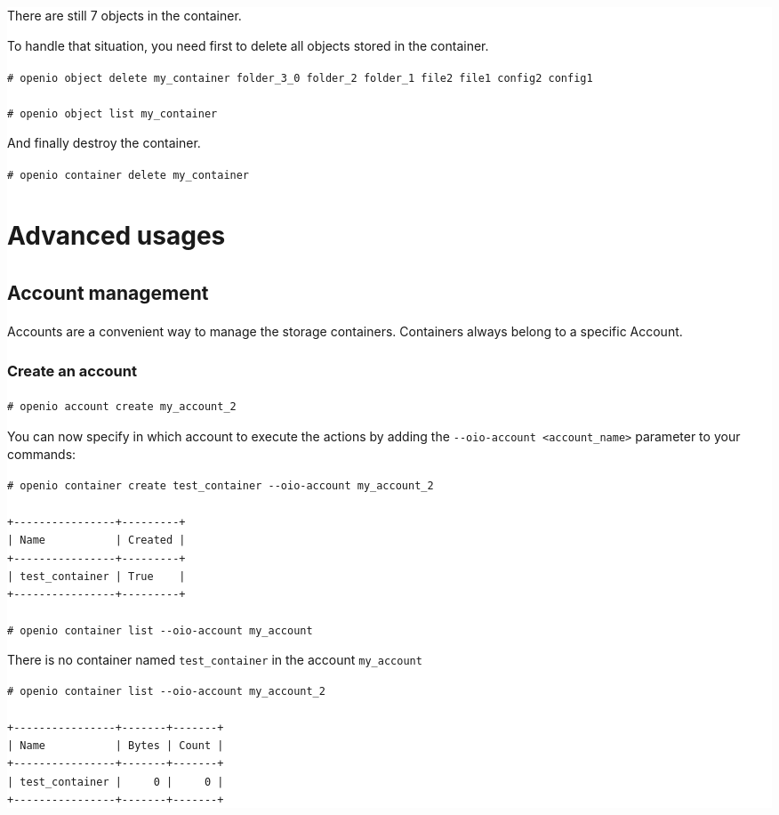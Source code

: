 There are still 7 objects in the container.

To handle that situation, you need first to delete all objects stored in the container.

    # openio object delete my_container folder_3_0 folder_2 folder_1 file2 file1 config2 config1

    # openio object list my_container

And finally destroy the container.

    # openio container delete my_container

# Advanced usages

## Account management

Accounts are a convenient way to manage the storage containers. Containers always belong to a specific Account.

### Create an account

    # openio account create my_account_2

You can now specify in which account to execute the actions by adding the `--oio-account <account_name>` parameter to your commands:

    # openio container create test_container --oio-account my_account_2

    +----------------+---------+
    | Name           | Created |
    +----------------+---------+
    | test_container | True    |
    +----------------+---------+

    # openio container list --oio-account my_account

There is no container named `test_container` in the account `my_account`

    # openio container list --oio-account my_account_2

    +----------------+-------+-------+
    | Name           | Bytes | Count |
    +----------------+-------+-------+
    | test_container |     0 |     0 |
    +----------------+-------+-------+
